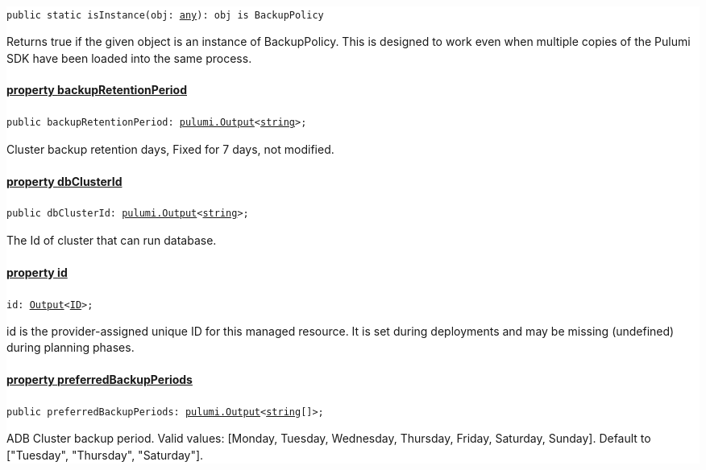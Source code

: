 
<pre class="highlight"><code><span class='kd'>public static </span>isInstance(obj: <span class='kd'><a href='https://www.typescriptlang.org/docs/handbook/basic-types.html#any'>any</a></span>): obj is BackupPolicy</code></pre>


Returns true if the given object is an instance of BackupPolicy.  This is designed to work even
when multiple copies of the Pulumi SDK have been loaded into the same process.

<h4 class="pdoc-member-header" id="BackupPolicy-backupRetentionPeriod">
<a class="pdoc-child-name" href="https://github.com/pulumi/pulumi-alicloud/blob/{{< param git_sha >}}/sdk/nodejs/adb/backupPolicy.ts#L40">property <b>backupRetentionPeriod</b></a>
</h4>

<pre class="highlight"><code><span class='kd'>public </span>backupRetentionPeriod: <a href='/docs/reference/pkg/nodejs/pulumi/pulumi/#Output'>pulumi.Output</a>&lt;<span class='kd'><a href='https://developer.mozilla.org/en-US/docs/Web/JavaScript/Reference/Global_Objects/String'>string</a></span>&gt;;</code></pre>

Cluster backup retention days, Fixed for 7 days, not modified.

<h4 class="pdoc-member-header" id="BackupPolicy-dbClusterId">
<a class="pdoc-child-name" href="https://github.com/pulumi/pulumi-alicloud/blob/{{< param git_sha >}}/sdk/nodejs/adb/backupPolicy.ts#L44">property <b>dbClusterId</b></a>
</h4>

<pre class="highlight"><code><span class='kd'>public </span>dbClusterId: <a href='/docs/reference/pkg/nodejs/pulumi/pulumi/#Output'>pulumi.Output</a>&lt;<span class='kd'><a href='https://developer.mozilla.org/en-US/docs/Web/JavaScript/Reference/Global_Objects/String'>string</a></span>&gt;;</code></pre>

The Id of cluster that can run database.

<h4 class="pdoc-member-header" id="BackupPolicy-id">
<a class="pdoc-child-name" href="https://github.com/pulumi/pulumi-alicloud/blob/{{< param git_sha >}}/sdk/nodejs/adb/backupPolicy.ts#L10">property <b>id</b></a>
</h4>

<pre class="highlight"><code><span class='kd'></span>id: <a href='/docs/reference/pkg/nodejs/pulumi/pulumi/#Output'>Output</a>&lt;<a href='/docs/reference/pkg/nodejs/pulumi/pulumi/#ID'>ID</a>&gt;;</code></pre>

id is the provider-assigned unique ID for this managed resource.  It is set during
deployments and may be missing (undefined) during planning phases.

<h4 class="pdoc-member-header" id="BackupPolicy-preferredBackupPeriods">
<a class="pdoc-child-name" href="https://github.com/pulumi/pulumi-alicloud/blob/{{< param git_sha >}}/sdk/nodejs/adb/backupPolicy.ts#L48">property <b>preferredBackupPeriods</b></a>
</h4>

<pre class="highlight"><code><span class='kd'>public </span>preferredBackupPeriods: <a href='/docs/reference/pkg/nodejs/pulumi/pulumi/#Output'>pulumi.Output</a>&lt;<span class='kd'><a href='https://developer.mozilla.org/en-US/docs/Web/JavaScript/Reference/Global_Objects/String'>string</a></span>[]&gt;;</code></pre>

ADB Cluster backup period. Valid values: [Monday, Tuesday, Wednesday, Thursday, Friday, Saturday, Sunday]. Default to ["Tuesday", "Thursday", "Saturday"].

